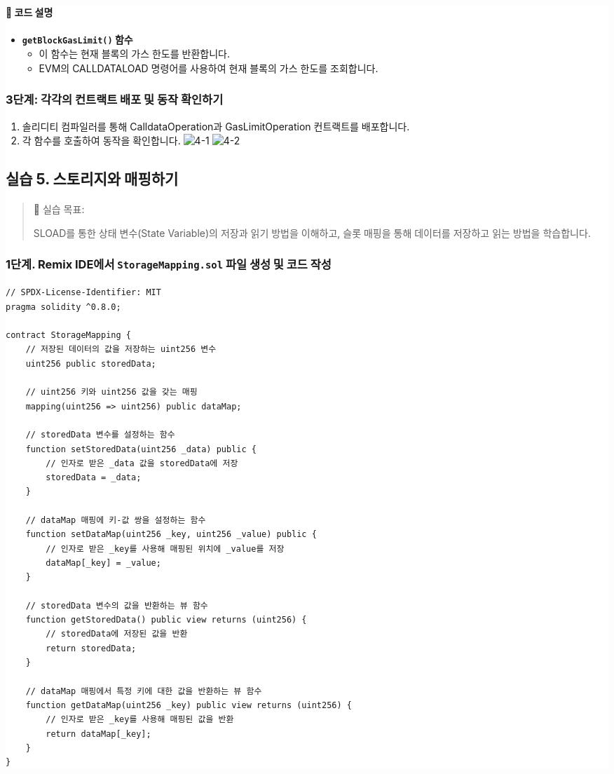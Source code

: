 #### 💬 코드 설명

- **`getBlockGasLimit()` 함수**
  - 이 함수는 현재 블록의 가스 한도를 반환합니다.
  - EVM의 CALLDATALOAD 명령어를 사용하여 현재 블록의 가스 한도를 조회합니다.

### 3단계: 각각의 컨트랙트 배포 및 동작 확인하기

1. 솔리디티 컴파일러를 통해 CalldataOperation과 GasLimitOperation 컨트랙트를 배포합니다.
2. 각 함수를 호출하여 동작을 확인합니다.
   ![4-1](https://github.com/bohyunkang/road-to-bangkok/assets/65386533/3f24aa43-04a3-4189-a3c7-a693ecee7f39)
   ![4-2](https://github.com/bohyunkang/road-to-bangkok/assets/65386533/b630a583-33a4-4f91-81ee-9966e6187bff)

## 실습 5. 스토리지와 매핑하기

> 🎯 실습 목표:
>
> SLOAD를 통한 상태 변수(State Variable)의 저장과 읽기 방법을 이해하고, 슬롯 매핑을 통해 데이터를 저장하고 읽는 방법을 학습합니다.

### 1단계. Remix IDE에서 `StorageMapping.sol` 파일 생성 및 코드 작성

```solidity
// SPDX-License-Identifier: MIT
pragma solidity ^0.8.0;

contract StorageMapping {
    // 저장된 데이터의 값을 저장하는 uint256 변수
    uint256 public storedData;

    // uint256 키와 uint256 값을 갖는 매핑
    mapping(uint256 => uint256) public dataMap;

    // storedData 변수를 설정하는 함수
    function setStoredData(uint256 _data) public {
        // 인자로 받은 _data 값을 storedData에 저장
        storedData = _data;
    }

    // dataMap 매핑에 키-값 쌍을 설정하는 함수
    function setDataMap(uint256 _key, uint256 _value) public {
        // 인자로 받은 _key를 사용해 매핑된 위치에 _value를 저장
        dataMap[_key] = _value;
    }

    // storedData 변수의 값을 반환하는 뷰 함수
    function getStoredData() public view returns (uint256) {
        // storedData에 저장된 값을 반환
        return storedData;
    }

    // dataMap 매핑에서 특정 키에 대한 값을 반환하는 뷰 함수
    function getDataMap(uint256 _key) public view returns (uint256) {
        // 인자로 받은 _key를 사용해 매핑된 값을 반환
        return dataMap[_key];
    }
}
```
